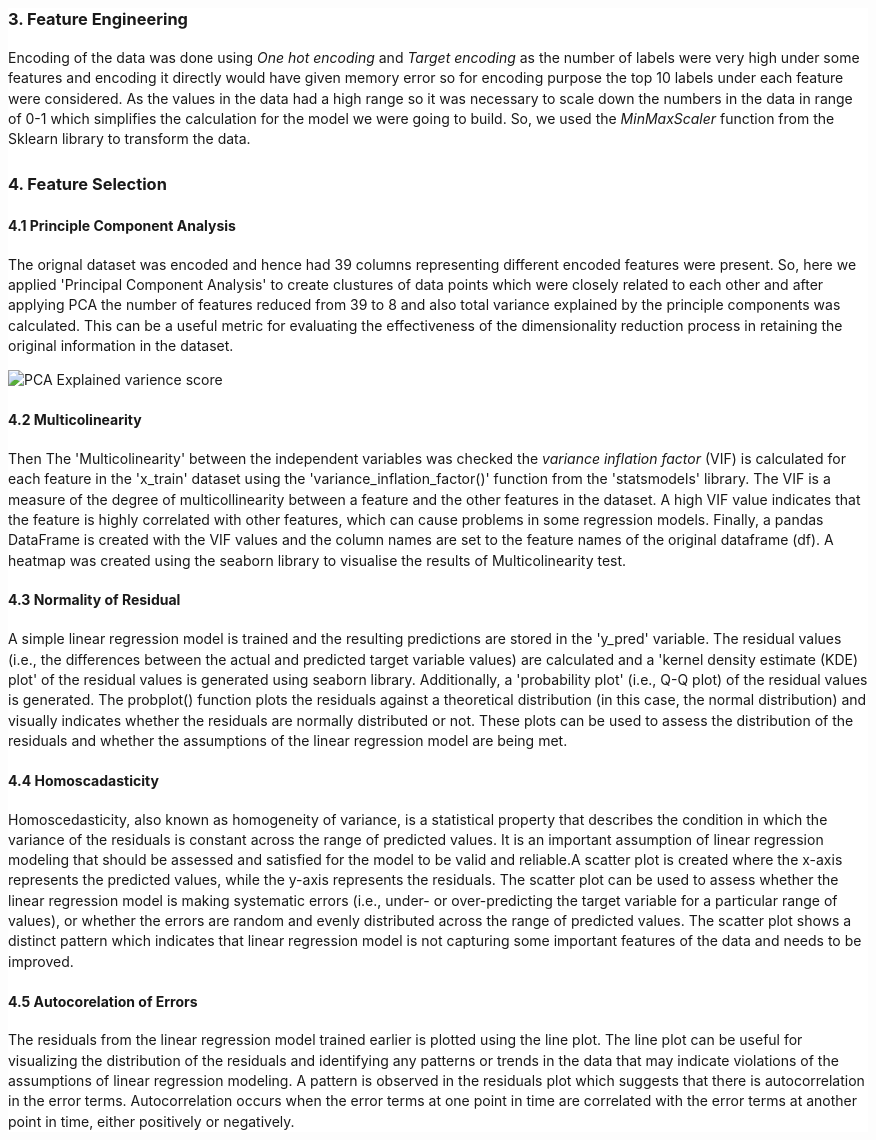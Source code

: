 ### 3. Feature Engineering
Encoding of the data was done using *One hot encoding* and *Target encoding* as the number of labels were very high under some features and encoding it directly would have given memory error so for encoding purpose the top 10 labels under each feature were considered. As the values in the data had a high range so it was necessary to scale down the numbers in the data in range of 0-1 which simplifies the calculation for the model we were going to build. So, we used the *MinMaxScaler* function from the Sklearn library to transform the data. 

### 4. Feature Selection
#### 4.1 Principle Component Analysis 
The orignal dataset was encoded and hence had 39 columns representing different encoded features were present. So, here we applied 'Principal Component Analysis' to create clustures of data points which were closely related to each other and after applying PCA the number of features reduced from 39 to 8 and also total variance explained by the principle components was calculated. This can be a useful metric for evaluating the effectiveness of the dimensionality reduction process in retaining the original information in the dataset.

![PCA Explained varience score](https://user-images.githubusercontent.com/112056538/222874452-07ec1ee4-a0e6-43fe-9bbb-3d6218ca8e10.png)

#### 4.2 Multicolinearity
Then The 'Multicolinearity' between the independent variables was checked the *variance inflation factor* (VIF) is calculated for each feature in the 'x_train' dataset using the 'variance_inflation_factor()' function from the 'statsmodels' library. The VIF is a measure of the degree of multicollinearity between a feature and the other features in the dataset. A high VIF value indicates that the feature is highly correlated with other features, which can cause problems in some regression models. Finally, a pandas DataFrame is created with the VIF values and the column names are set to the feature names of the original dataframe (df). A heatmap was created using the seaborn library to visualise the results of Multicolinearity test.
#### 4.3 Normality of Residual
A simple linear regression model is trained and the resulting predictions are stored in the 'y_pred' variable. The residual values (i.e., the differences between the actual and predicted target variable values) are calculated and a 'kernel density estimate (KDE) plot' of the residual values is generated using seaborn library. Additionally, a 'probability plot' (i.e., Q-Q plot) of the residual values is generated. The probplot() function plots the residuals against a theoretical distribution (in this case, the normal distribution) and visually indicates whether the residuals are normally distributed or not. These plots can be used to assess the distribution of the residuals and whether the assumptions of the linear regression model are being met.
#### 4.4 Homoscadasticity
Homoscedasticity, also known as homogeneity of variance, is a statistical property that describes the condition in which the variance of the residuals is constant across the range of predicted values. It is an important assumption of linear regression modeling that should be assessed and satisfied for the model to be valid and reliable.A scatter plot is created where the x-axis represents the predicted values, while the y-axis represents the residuals. The scatter plot can be used to assess whether the linear regression model is making systematic errors (i.e., under- or over-predicting the target variable for a particular range of values), or whether the errors are random and evenly distributed across the range of predicted values. The scatter plot shows a distinct pattern which indicates that linear regression model is not capturing some important features of the data and needs to be improved.
#### 4.5 Autocorelation of Errors
The residuals from the linear regression model trained earlier is plotted using the line plot. The line plot can be useful for visualizing the distribution of the residuals and identifying any patterns or trends in the data that may indicate violations of the assumptions of linear regression modeling. A pattern is observed in the residuals plot which suggests that there is autocorrelation in the error terms. Autocorrelation occurs when the error terms at one point in time are correlated with the error terms at another point in time, either positively or negatively.
